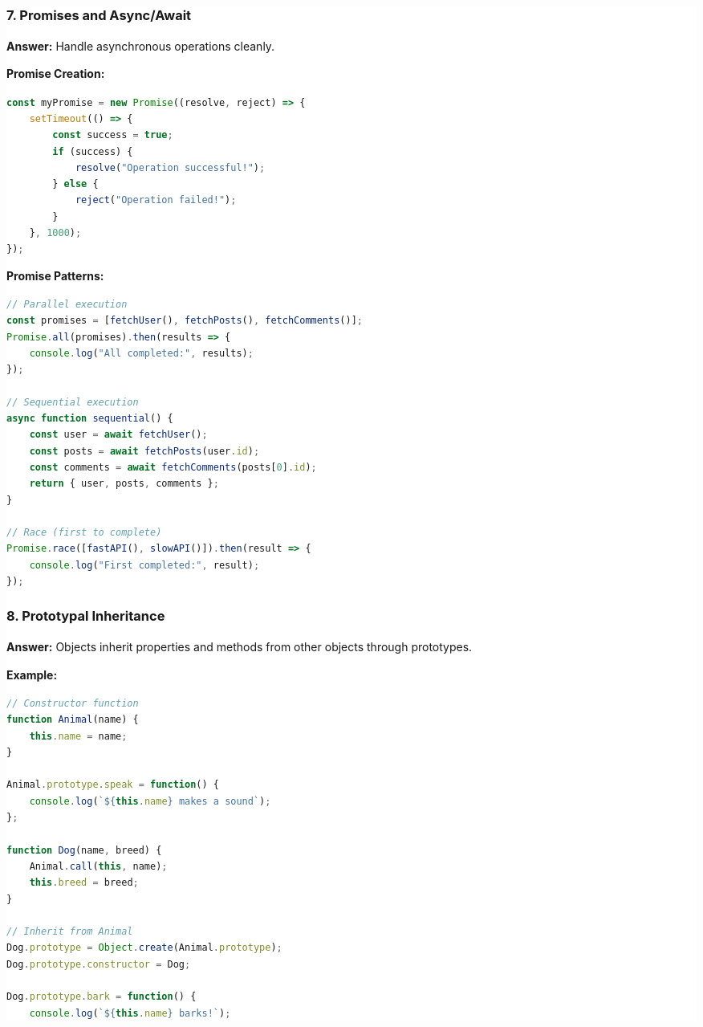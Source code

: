 ### 7. Promises and Async/Await

**Answer:** Handle asynchronous operations cleanly.

**Promise Creation:**
```javascript
const myPromise = new Promise((resolve, reject) => {
    setTimeout(() => {
        const success = true;
        if (success) {
            resolve("Operation successful!");
        } else {
            reject("Operation failed!");
        }
    }, 1000);
});
```

**Promise Patterns:**
```javascript
// Parallel execution
const promises = [fetchUser(), fetchPosts(), fetchComments()];
Promise.all(promises).then(results => {
    console.log("All completed:", results);
});

// Sequential execution
async function sequential() {
    const user = await fetchUser();
    const posts = await fetchPosts(user.id);
    const comments = await fetchComments(posts[0].id);
    return { user, posts, comments };
}

// Race (first to complete)
Promise.race([fastAPI(), slowAPI()]).then(result => {
    console.log("First completed:", result);
});
```

### 8. Prototypal Inheritance

**Answer:** Objects inherit properties and methods from other objects through prototypes.

**Example:**
```javascript
// Constructor function
function Animal(name) {
    this.name = name;
}

Animal.prototype.speak = function() {
    console.log(`${this.name} makes a sound`);
};

function Dog(name, breed) {
    Animal.call(this, name);
    this.breed = breed;
}

// Inherit from Animal
Dog.prototype = Object.create(Animal.prototype);
Dog.prototype.constructor = Dog;

Dog.prototype.bark = function() {
    console.log(`${this.name} barks!`);
```